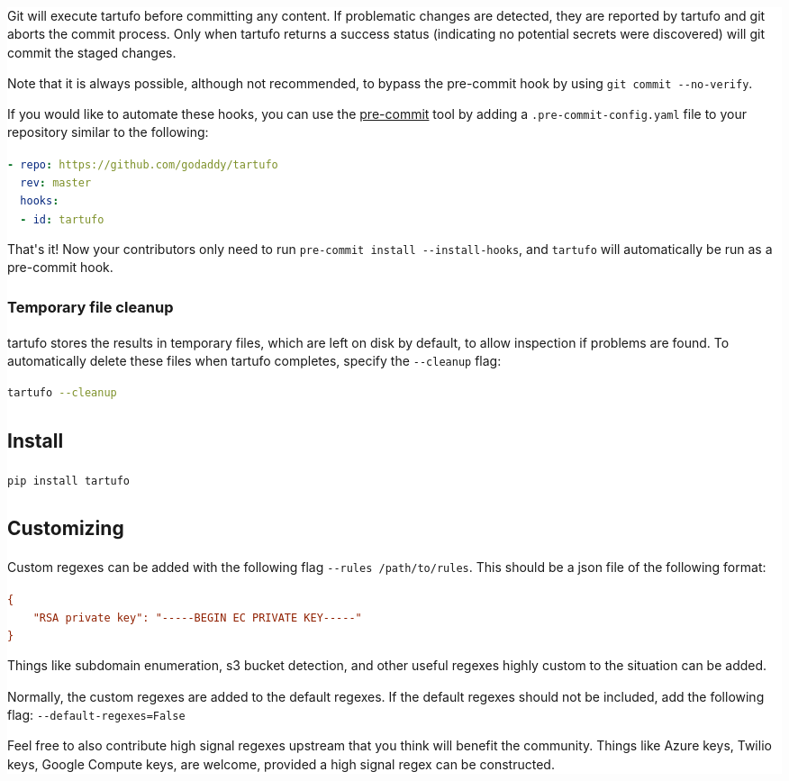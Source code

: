 Git will execute tartufo before committing any content. If problematic changes are detected,
they are reported by tartufo and git aborts the commit process. Only when tartufo returns a
success status (indicating no potential secrets were discovered) will git commit the staged changes.

Note that it is always possible, although not recommended, to bypass the pre-commit hook by
using `git commit --no-verify`.

If you would like to automate these hooks, you can use the [pre-commit] tool by
adding a `.pre-commit-config.yaml` file to your repository similar to the following:

```yaml
- repo: https://github.com/godaddy/tartufo
  rev: master
  hooks:
  - id: tartufo
```

That's it! Now your contributors only need to run `pre-commit install --install-hooks`,
and `tartufo` will automatically be run as a pre-commit hook.

### Temporary file cleanup

tartufo stores the results in temporary files, which are left on disk by default, to allow
inspection if problems are found. To automatically delete these files when tartufo completes, specify
the `--cleanup` flag:
```bash
tartufo --cleanup
``` 

## Install

```bash
pip install tartufo
```

## Customizing

Custom regexes can be added with the following flag `--rules /path/to/rules`. This should be a json file of the following format:

```ini
{
    "RSA private key": "-----BEGIN EC PRIVATE KEY-----"
}
```

Things like subdomain enumeration, s3 bucket detection, and other useful regexes highly custom to the situation can be added.

Normally, the custom regexes are added to the default regexes. If the default regexes should not be included, add the following flag: `--default-regexes=False`

Feel free to also contribute high signal regexes upstream that you think will benefit the community. Things like Azure keys, Twilio keys, Google Compute keys, are welcome, provided a high signal regex can be constructed.


[pre-commit]: https://pre-commit.com/
[truffleHog]: https://github.com/dxa4481/truffleHog